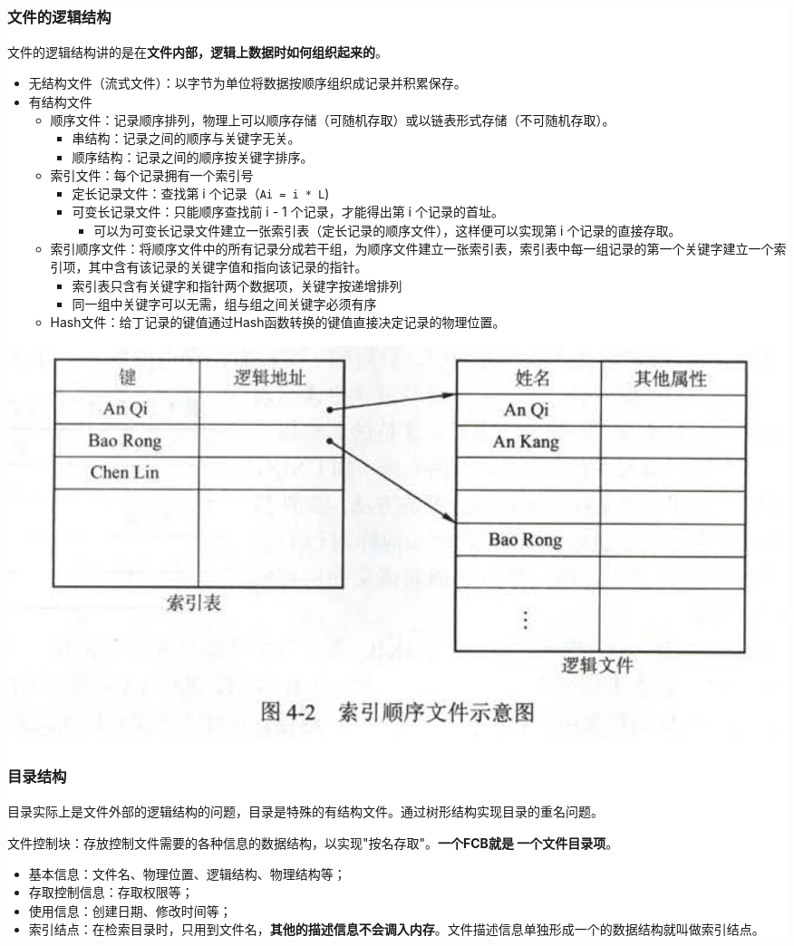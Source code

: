 ### 文件的逻辑结构

文件的逻辑结构讲的是在**文件内部，逻辑上数据时如何组织起来的**。

- 无结构文件（流式文件）：以字节为单位将数据按顺序组织成记录并积累保存。
- 有结构文件
  - 顺序文件：记录顺序排列，物理上可以顺序存储（可随机存取）或以链表形式存储（不可随机存取）。
    - 串结构：记录之间的顺序与关键字无关。
    - 顺序结构：记录之间的顺序按关键字排序。
  - 索引文件：每个记录拥有一个索引号
    - 定长记录文件：查找第 i 个记录（`Ai = i * L`)
    - 可变长记录文件：只能顺序查找前 i - 1 个记录，才能得出第 i 个记录的首址。
      - 可以为可变长记录文件建立一张索引表（定长记录的顺序文件），这样便可以实现第 i 个记录的直接存取。
  - 索引顺序文件：将顺序文件中的所有记录分成若干组，为顺序文件建立一张索引表，索引表中每一组记录的第一个关键字建立一个索引项，其中含有该记录的关键字值和指向该记录的指针。
    - 索引表只含有关键字和指针两个数据项，关键字按递增排列
    - 同一组中关键字可以无需，组与组之间关键字必须有序
  - Hash文件：给丁记录的键值通过Hash函数转换的键值直接决定记录的物理位置。

![索引顺序文件](/assets/images/operating-system/assets/4-1索引顺序存储.JPEG)

### 目录结构

目录实际上是文件外部的逻辑结构的问题，目录是特殊的有结构文件。通过树形结构实现目录的重名问题。

文件控制块：存放控制文件需要的各种信息的数据结构，以实现"按名存取"。**一个FCB就是 一个文件目录项**。

- 基本信息：文件名、物理位置、逻辑结构、物理结构等；
- 存取控制信息：存取权限等；
- 使用信息：创建日期、修改时间等；
- 索引结点：在检索目录时，只用到文件名，**其他的描述信息不会调入内存**。文件描述信息单独形成一个的数据结构就叫做索引结点。
